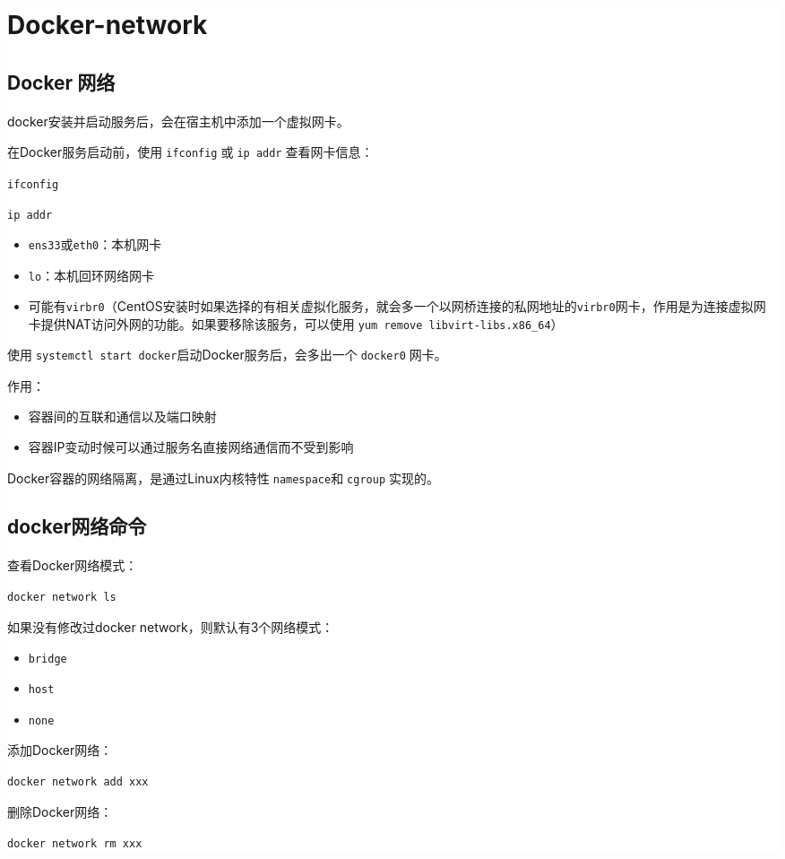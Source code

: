 # Docker-network

## Docker 网络

docker安装并启动服务后，会在宿主机中添加一个虚拟网卡。

在Docker服务启动前，使用 `ifconfig` 或 `ip addr` 查看网卡信息：

```sj
ifconfig
```

```sh
ip addr
```

- `ens33`或`eth0`：本机网卡

- `lo`：本机回环网络网卡

- 可能有`virbr0`（CentOS安装时如果选择的有相关虚拟化服务，就会多一个以网桥连接的私网地址的`virbr0`网卡，作用是为连接虚拟网卡提供NAT访问外网的功能。如果要移除该服务，可以使用 `yum remove libvirt-libs.x86_64`）

使用 `systemctl start docker`启动Docker服务后，会多出一个 `docker0` 网卡。

作用：

- 容器间的互联和通信以及端口映射

- 容器IP变动时候可以通过服务名直接网络通信而不受到影响

Docker容器的网络隔离，是通过Linux内核特性 `namespace`和 `cgroup` 实现的。

## docker网络命令

查看Docker网络模式： 

```sh
docker network ls
```

如果没有修改过docker network，则默认有3个网络模式：

- `bridge`

- `host`

- `none`

添加Docker网络：

```sh
docker network add xxx
```

删除Docker网络：    

```sh
docker network rm xxx
```
